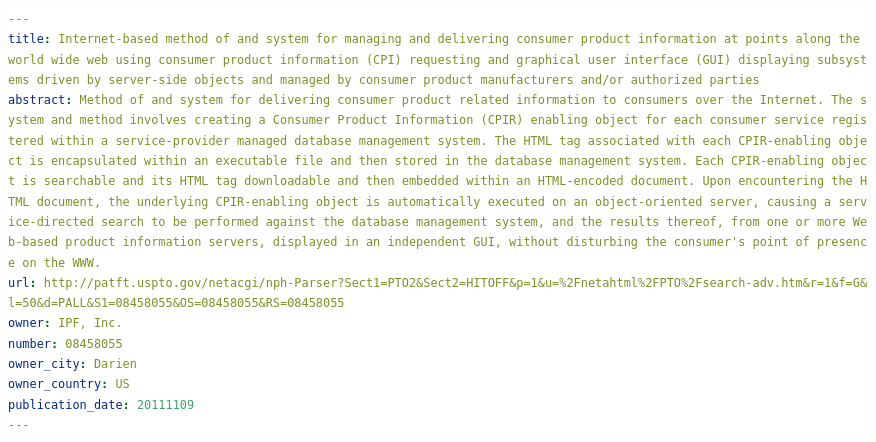 ```yaml
---
title: Internet-based method of and system for managing and delivering consumer product information at points along the world wide web using consumer product information (CPI) requesting and graphical user interface (GUI) displaying subsystems driven by server-side objects and managed by consumer product manufacturers and/or authorized parties
abstract: Method of and system for delivering consumer product related information to consumers over the Internet. The system and method involves creating a Consumer Product Information (CPIR) enabling object for each consumer service registered within a service-provider managed database management system. The HTML tag associated with each CPIR-enabling object is encapsulated within an executable file and then stored in the database management system. Each CPIR-enabling object is searchable and its HTML tag downloadable and then embedded within an HTML-encoded document. Upon encountering the HTML document, the underlying CPIR-enabling object is automatically executed on an object-oriented server, causing a service-directed search to be performed against the database management system, and the results thereof, from one or more Web-based product information servers, displayed in an independent GUI, without disturbing the consumer's point of presence on the WWW.
url: http://patft.uspto.gov/netacgi/nph-Parser?Sect1=PTO2&Sect2=HITOFF&p=1&u=%2Fnetahtml%2FPTO%2Fsearch-adv.htm&r=1&f=G&l=50&d=PALL&S1=08458055&OS=08458055&RS=08458055
owner: IPF, Inc.
number: 08458055
owner_city: Darien
owner_country: US
publication_date: 20111109
---
```


